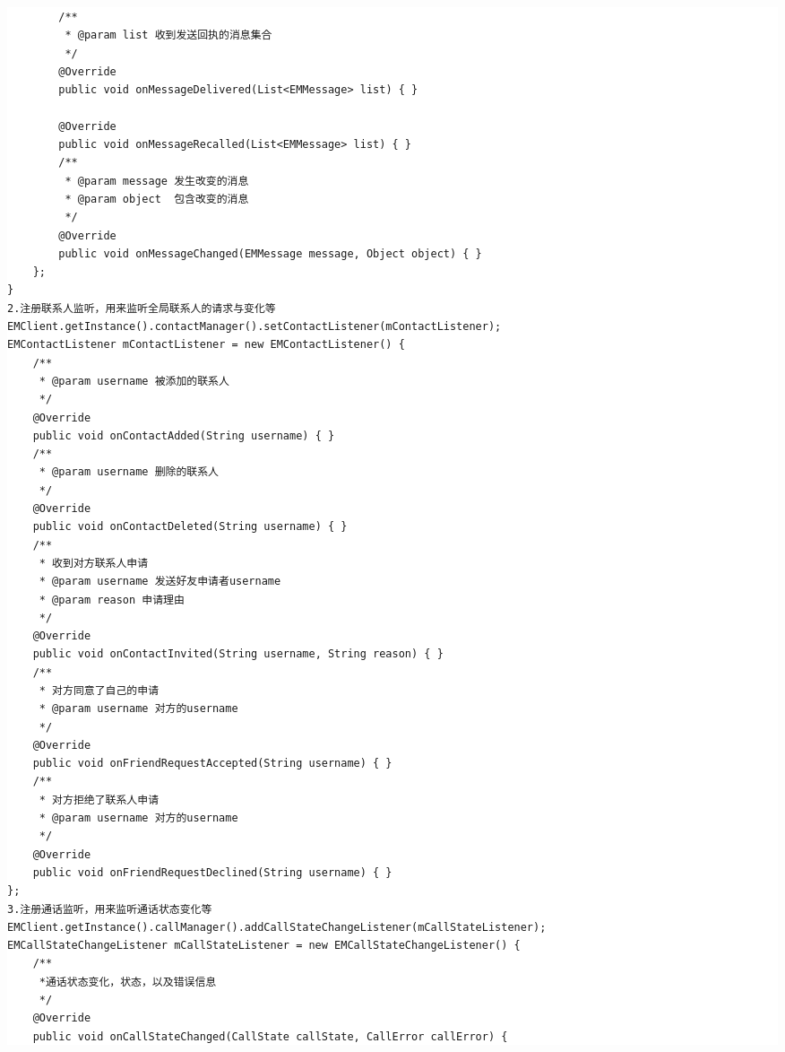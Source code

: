             /**
             * @param list 收到发送回执的消息集合
             */
            @Override
            public void onMessageDelivered(List<EMMessage> list) { }

            @Override
            public void onMessageRecalled(List<EMMessage> list) { }
            /**
             * @param message 发生改变的消息
             * @param object  包含改变的消息
             */
            @Override
            public void onMessageChanged(EMMessage message, Object object) { }
        };
    }
    2.注册联系人监听，用来监听全局联系人的请求与变化等
    EMClient.getInstance().contactManager().setContactListener(mContactListener);
    EMContactListener mContactListener = new EMContactListener() {
        /**
         * @param username 被添加的联系人
         */
        @Override
        public void onContactAdded(String username) { }
        /**
         * @param username 删除的联系人
         */
        @Override
        public void onContactDeleted(String username) { }
        /**
         * 收到对方联系人申请
         * @param username 发送好友申请者username
         * @param reason 申请理由
         */
        @Override
        public void onContactInvited(String username, String reason) { }
        /**
         * 对方同意了自己的申请
         * @param username 对方的username
         */
        @Override
        public void onFriendRequestAccepted(String username) { }
        /**
         * 对方拒绝了联系人申请
         * @param username 对方的username
         */
        @Override
        public void onFriendRequestDeclined(String username) { }
    };
    3.注册通话监听，用来监听通话状态变化等
    EMClient.getInstance().callManager().addCallStateChangeListener(mCallStateListener);
    EMCallStateChangeListener mCallStateListener = new EMCallStateChangeListener() {
        /**
         *通话状态变化，状态，以及错误信息
         */
        @Override
        public void onCallStateChanged(CallState callState, CallError callError) {

